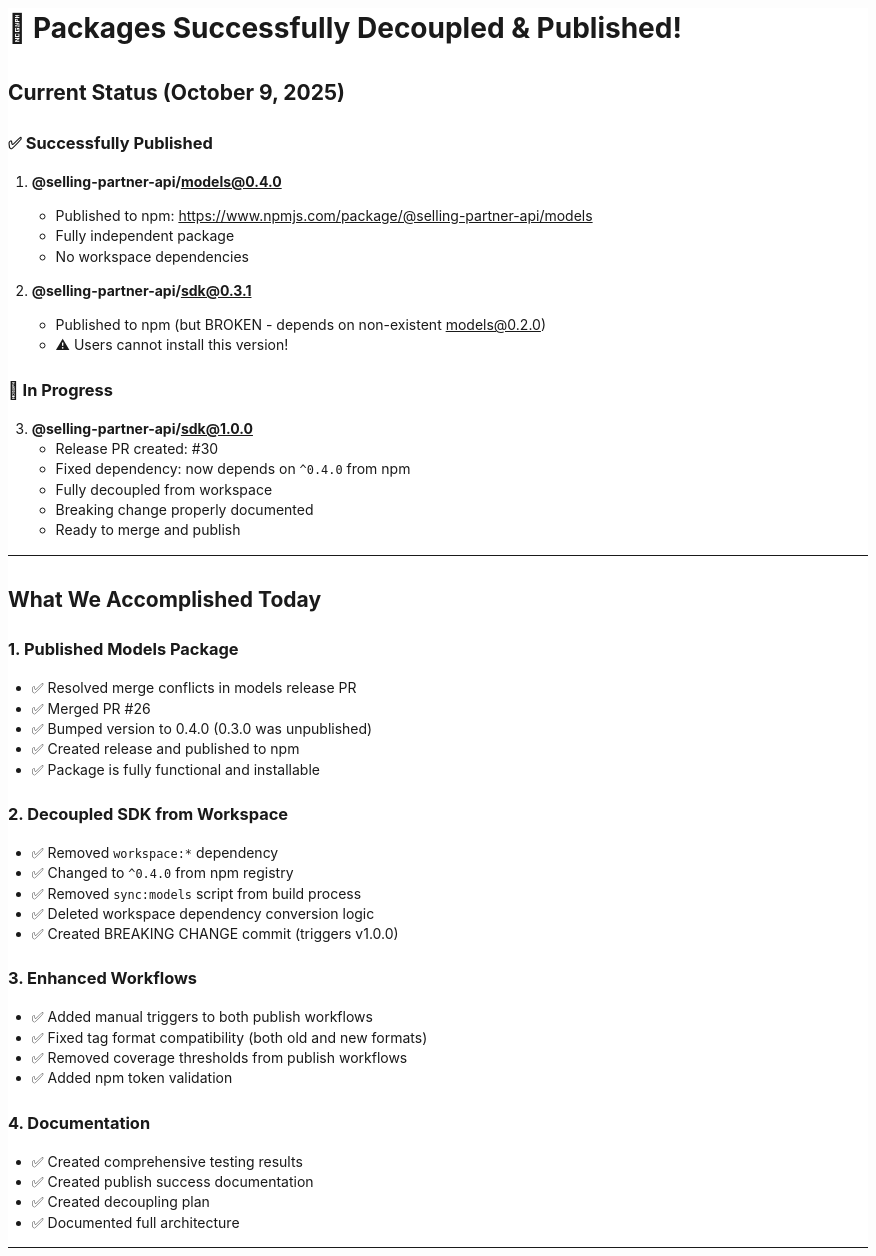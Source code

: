 # 🎉 Packages Successfully Decoupled & Published!

## Current Status (October 9, 2025)

### ✅ Successfully Published
1. **@selling-partner-api/models@0.4.0**
   - Published to npm: https://www.npmjs.com/package/@selling-partner-api/models
   - Fully independent package
   - No workspace dependencies
   
2. **@selling-partner-api/sdk@0.3.1**
   - Published to npm (but BROKEN - depends on non-existent models@0.2.0)
   - ⚠️ Users cannot install this version!

### 🚀 In Progress
3. **@selling-partner-api/sdk@1.0.0**
   - Release PR created: #30
   - Fixed dependency: now depends on `^0.4.0` from npm
   - Fully decoupled from workspace
   - Breaking change properly documented
   - Ready to merge and publish

---

## What We Accomplished Today

### 1. Published Models Package
- ✅ Resolved merge conflicts in models release PR
- ✅ Merged PR #26
- ✅ Bumped version to 0.4.0 (0.3.0 was unpublished)
- ✅ Created release and published to npm
- ✅ Package is fully functional and installable

### 2. Decoupled SDK from Workspace
- ✅ Removed `workspace:*` dependency
- ✅ Changed to `^0.4.0` from npm registry
- ✅ Removed `sync:models` script from build process
- ✅ Deleted workspace dependency conversion logic
- ✅ Created BREAKING CHANGE commit (triggers v1.0.0)

### 3. Enhanced Workflows
- ✅ Added manual triggers to both publish workflows
- ✅ Fixed tag format compatibility (both old and new formats)
- ✅ Removed coverage thresholds from publish workflows
- ✅ Added npm token validation

### 4. Documentation
- ✅ Created comprehensive testing results
- ✅ Created publish success documentation
- ✅ Created decoupling plan
- ✅ Documented full architecture

---